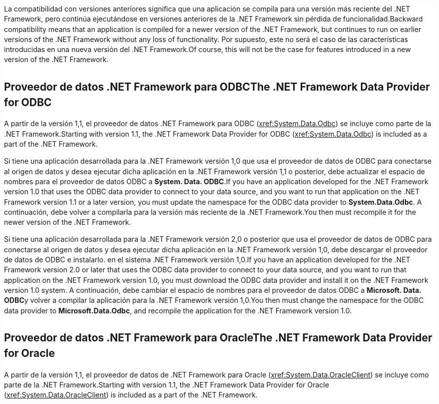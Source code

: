  <span data-ttu-id="794a6-111">La compatibilidad con versiones anteriores significa que una aplicación se compila para una versión más reciente del .NET Framework, pero continúa ejecutándose en versiones anteriores de la .NET Framework sin pérdida de funcionalidad.</span><span class="sxs-lookup"><span data-stu-id="794a6-111">Backward compatibility means that an application is compiled for a newer version of the .NET Framework, but continues to run on earlier versions of the .NET Framework without any loss of functionality.</span></span> <span data-ttu-id="794a6-112">Por supuesto, este no será el caso de las características introducidas en una nueva versión del .NET Framework.</span><span class="sxs-lookup"><span data-stu-id="794a6-112">Of course, this will not be the case for features introduced in a new version of the .NET Framework.</span></span>  
  
## <a name="the-net-framework-data-provider-for-odbc"></a><span data-ttu-id="794a6-113">Proveedor de datos .NET Framework para ODBC</span><span class="sxs-lookup"><span data-stu-id="794a6-113">The .NET Framework Data Provider for ODBC</span></span>  
 <span data-ttu-id="794a6-114">A partir de la versión 1,1, el proveedor de datos .NET Framework para ODBC (<xref:System.Data.Odbc>) se incluye como parte de la .NET Framework.</span><span class="sxs-lookup"><span data-stu-id="794a6-114">Starting with version 1.1, the .NET Framework Data Provider for ODBC (<xref:System.Data.Odbc>) is included as a part of the .NET Framework.</span></span>
  
 <span data-ttu-id="794a6-115">Si tiene una aplicación desarrollada para la .NET Framework versión 1,0 que usa el proveedor de datos de ODBC para conectarse al origen de datos y desea ejecutar dicha aplicación en la .NET Framework versión 1,1 o posterior, debe actualizar el espacio de nombres para el proveedor de datos ODBC a **System. Data. ODBC**.</span><span class="sxs-lookup"><span data-stu-id="794a6-115">If you have an application developed for the .NET Framework version 1.0 that uses the ODBC data provider to connect to your data source, and you want to run that application on the .NET Framework version 1.1 or a later version, you must update the namespace for the ODBC data provider to **System.Data.Odbc**.</span></span> <span data-ttu-id="794a6-116">A continuación, debe volver a compilarla para la versión más reciente de la .NET Framework.</span><span class="sxs-lookup"><span data-stu-id="794a6-116">You then must recompile it for the newer version of the .NET Framework.</span></span>  
  
 <span data-ttu-id="794a6-117">Si tiene una aplicación desarrollada para la .NET Framework versión 2,0 o posterior que usa el proveedor de datos de ODBC para conectarse al origen de datos y desea ejecutar dicha aplicación en la .NET Framework versión 1,0, debe descargar el proveedor de datos de ODBC e instalarlo. en el sistema .NET Framework versión 1,0.</span><span class="sxs-lookup"><span data-stu-id="794a6-117">If you have an application developed for the .NET Framework version 2.0 or later that uses the ODBC data provider to connect to your data source, and you want to run that application on the .NET Framework version 1.0, you must download the ODBC data provider and install it on the .NET Framework version 1.0 system.</span></span> <span data-ttu-id="794a6-118">A continuación, debe cambiar el espacio de nombres para el proveedor de datos ODBC a **Microsoft. Data. ODBC**y volver a compilar la aplicación para la .NET Framework versión 1,0.</span><span class="sxs-lookup"><span data-stu-id="794a6-118">You then must change the namespace for the ODBC data provider to **Microsoft.Data.Odbc**, and recompile the application for the .NET Framework version 1.0.</span></span>  
  
## <a name="the-net-framework-data-provider-for-oracle"></a><span data-ttu-id="794a6-119">Proveedor de datos .NET Framework para Oracle</span><span class="sxs-lookup"><span data-stu-id="794a6-119">The .NET Framework Data Provider for Oracle</span></span>  
 <span data-ttu-id="794a6-120">A partir de la versión 1,1, el proveedor de datos de .NET Framework para Oracle (<xref:System.Data.OracleClient>) se incluye como parte de la .NET Framework.</span><span class="sxs-lookup"><span data-stu-id="794a6-120">Starting with version 1.1, the .NET Framework Data Provider for Oracle (<xref:System.Data.OracleClient>) is included as a part of the .NET Framework.</span></span>
  